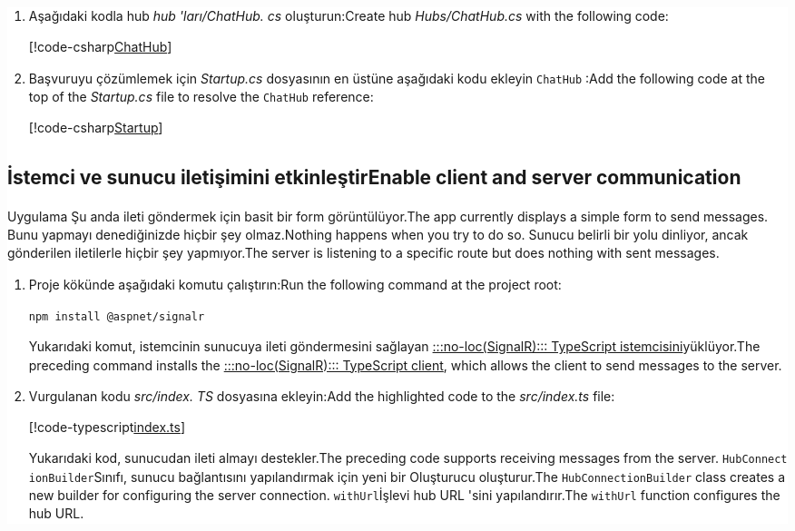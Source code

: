 1. <span data-ttu-id="df4b2-348">Aşağıdaki kodla hub *hub 'ları/ChatHub. cs* oluşturun:</span><span class="sxs-lookup"><span data-stu-id="df4b2-348">Create hub *Hubs/ChatHub.cs* with the following code:</span></span>

    [!code-csharp[ChatHub](signalr-typescript-webpack/sample/2.x/snippets/ChatHub.cs?name=snippet_ChatHubStubClass)]

1. <span data-ttu-id="df4b2-349">Başvuruyu çözümlemek için *Startup.cs* dosyasının en üstüne aşağıdaki kodu ekleyin `ChatHub` :</span><span class="sxs-lookup"><span data-stu-id="df4b2-349">Add the following code at the top of the *Startup.cs* file to resolve the `ChatHub` reference:</span></span>

    [!code-csharp[Startup](signalr-typescript-webpack/sample/2.x/Startup.cs?name=snippet_HubsNamespace)]

## <a name="enable-client-and-server-communication"></a><span data-ttu-id="df4b2-350">İstemci ve sunucu iletişimini etkinleştir</span><span class="sxs-lookup"><span data-stu-id="df4b2-350">Enable client and server communication</span></span>

<span data-ttu-id="df4b2-351">Uygulama Şu anda ileti göndermek için basit bir form görüntülüyor.</span><span class="sxs-lookup"><span data-stu-id="df4b2-351">The app currently displays a simple form to send messages.</span></span> <span data-ttu-id="df4b2-352">Bunu yapmayı denediğinizde hiçbir şey olmaz.</span><span class="sxs-lookup"><span data-stu-id="df4b2-352">Nothing happens when you try to do so.</span></span> <span data-ttu-id="df4b2-353">Sunucu belirli bir yolu dinliyor, ancak gönderilen iletilerle hiçbir şey yapmıyor.</span><span class="sxs-lookup"><span data-stu-id="df4b2-353">The server is listening to a specific route but does nothing with sent messages.</span></span>

1. <span data-ttu-id="df4b2-354">Proje kökünde aşağıdaki komutu çalıştırın:</span><span class="sxs-lookup"><span data-stu-id="df4b2-354">Run the following command at the project root:</span></span>

    ```console
    npm install @aspnet/signalr
    ```

    <span data-ttu-id="df4b2-355">Yukarıdaki komut, istemcinin sunucuya ileti göndermesini sağlayan [ :::no-loc(SignalR)::: TypeScript istemcisini](https://www.npmjs.com/package/@microsoft/signalr)yüklüyor.</span><span class="sxs-lookup"><span data-stu-id="df4b2-355">The preceding command installs the [:::no-loc(SignalR)::: TypeScript client](https://www.npmjs.com/package/@microsoft/signalr), which allows the client to send messages to the server.</span></span>

1. <span data-ttu-id="df4b2-356">Vurgulanan kodu *src/index. TS* dosyasına ekleyin:</span><span class="sxs-lookup"><span data-stu-id="df4b2-356">Add the highlighted code to the *src/index.ts* file:</span></span>

    [!code-typescript[index.ts](signalr-typescript-webpack/sample/2.x/snippets/index2.ts?name=snippet_IndexTsPhase2File&highlight=2,9-23)]

    <span data-ttu-id="df4b2-357">Yukarıdaki kod, sunucudan ileti almayı destekler.</span><span class="sxs-lookup"><span data-stu-id="df4b2-357">The preceding code supports receiving messages from the server.</span></span> <span data-ttu-id="df4b2-358">`HubConnectionBuilder`Sınıfı, sunucu bağlantısını yapılandırmak için yeni bir Oluşturucu oluşturur.</span><span class="sxs-lookup"><span data-stu-id="df4b2-358">The `HubConnectionBuilder` class creates a new builder for configuring the server connection.</span></span> <span data-ttu-id="df4b2-359">`withUrl`İşlevi hub URL 'sini yapılandırır.</span><span class="sxs-lookup"><span data-stu-id="df4b2-359">The `withUrl` function configures the hub URL.</span></span>
